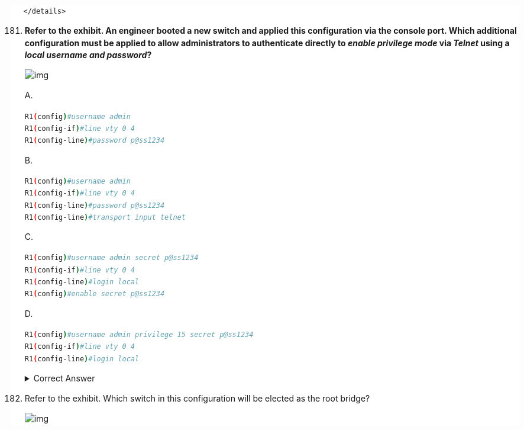        </details>

181. **Refer to the exhibit. An engineer booted a new switch and applied this configuration via the console port. Which additional configuration must be applied to allow administrators to authenticate directly to *enable privilege mode* via *Telnet* using a *local username and password*?**

       ![img](https://cdn.jsdelivr.net/gh/Wolfxin/MyPicGo/img/202207160158278.png)

       A.  

     ```sh
     R1(config)#username admin
     R1(config-if)#line vty 0 4
     R1(config-line)#password p@ss1234
     ```

       B.  

     ```sh
     R1(config)#username admin
     R1(config-if)#line vty 0 4
     R1(config-line)#password p@ss1234
     R1(config-line)#transport input telnet
     ```

       C.  

     ```sh
     R1(config)#username admin secret p@ss1234
     R1(config-if)#line vty 0 4
     R1(config-line)#login local
     R1(config)#enable secret p@ss1234
     ```

       D.  

     ```sh
     R1(config)#username admin privilege 15 secret p@ss1234
     R1(config-if)#line vty 0 4
     R1(config-line)#login local
     ```

       <details>
           <summary>Correct Answer</summary>
              <strong>D</strong>
              <p><em>Explanation: </em></p>
              <ul>
                  <li>Privillege Level 15 is Full Access. By configuring R1 like this (privilege 15) you will bypass the need to enter a enable password in order to enter privilege mode.</li>
              </ul>
       </details>

182. Refer to the exhibit. Which switch in this configuration will be elected as the root bridge?

       ![img](https://cdn.jsdelivr.net/gh/Wolfxin/MyPicGo/img/202207160205328.jpg)
